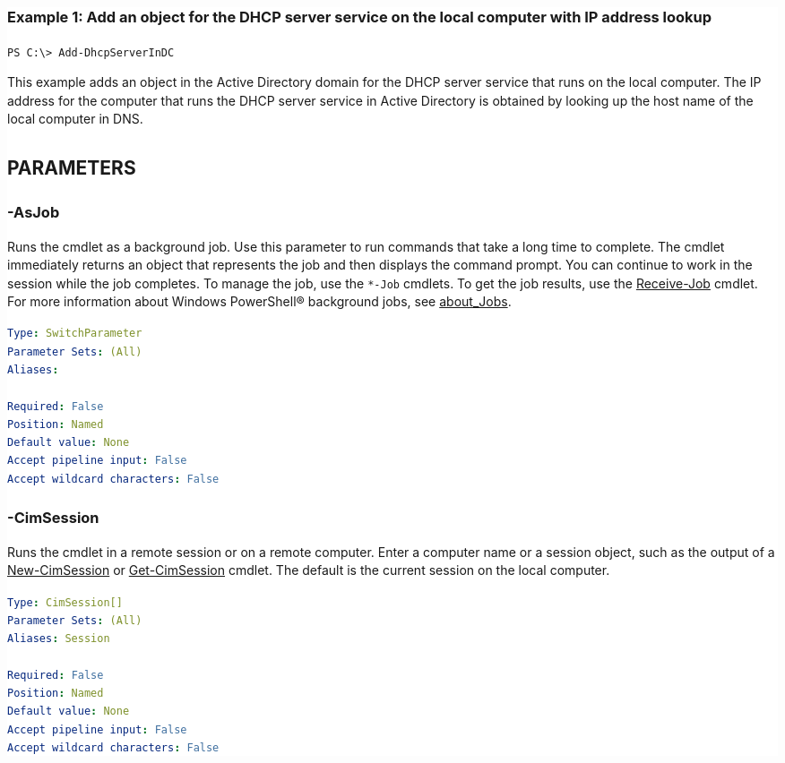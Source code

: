 ### Example 1: Add an object for the DHCP server service on the local computer with IP address lookup
```
PS C:\> Add-DhcpServerInDC
```

This example adds an object in the Active Directory domain for the DHCP server service that runs on the local computer.
The IP address for the computer that runs the DHCP server service in Active Directory is obtained by looking up the host name of the local computer in DNS.

## PARAMETERS

### -AsJob
Runs the cmdlet as a background job.
Use this parameter to run commands that take a long time to complete. 
The cmdlet immediately returns an object that represents the job and then displays the command prompt.
You can continue to work in the session while the job completes.
To manage the job, use the `*-Job` cmdlets.
To get the job results, use the [Receive-Job](https://go.microsoft.com/fwlink/?LinkID=113372) cmdlet. 
For more information about Windows PowerShell® background jobs, see [about_Jobs](https://go.microsoft.com/fwlink/?LinkID=113251).

```yaml
Type: SwitchParameter
Parameter Sets: (All)
Aliases: 

Required: False
Position: Named
Default value: None
Accept pipeline input: False
Accept wildcard characters: False
```

### -CimSession
Runs the cmdlet in a remote session or on a remote computer.
Enter a computer name or a session object, such as the output of a [New-CimSession](https://go.microsoft.com/fwlink/p/?LinkId=227967) or [Get-CimSession](https://go.microsoft.com/fwlink/p/?LinkId=227966) cmdlet.
The default is the current session on the local computer.

```yaml
Type: CimSession[]
Parameter Sets: (All)
Aliases: Session

Required: False
Position: Named
Default value: None
Accept pipeline input: False
Accept wildcard characters: False
```
